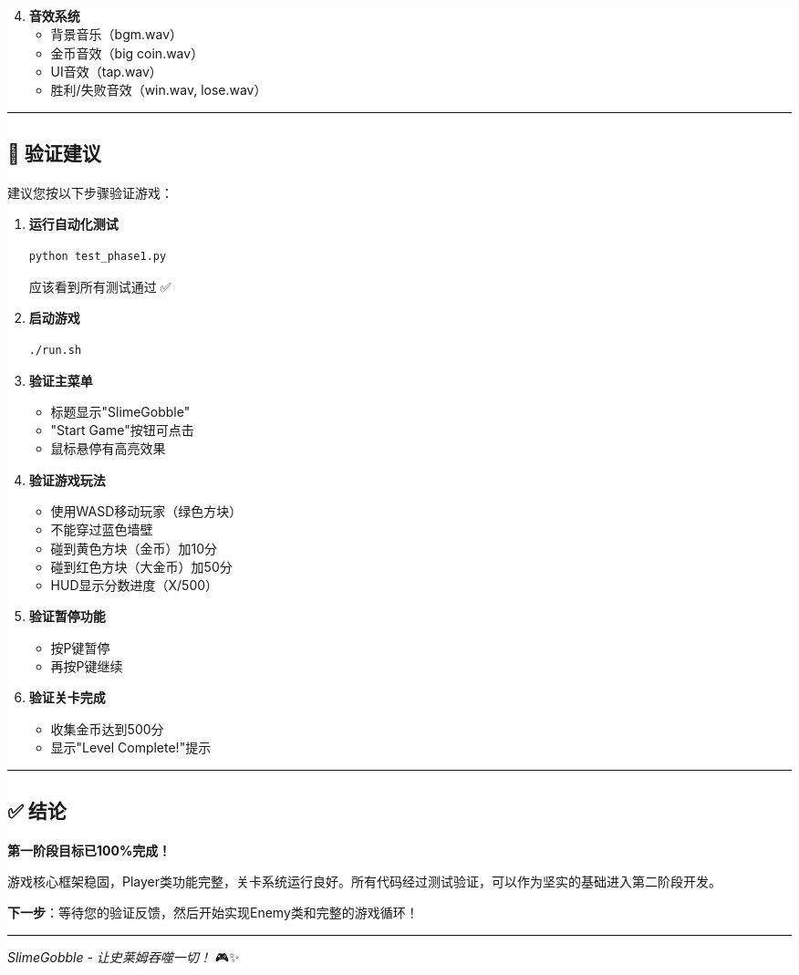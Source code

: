 4. **音效系统**
   - 背景音乐（bgm.wav）
   - 金币音效（big coin.wav）
   - UI音效（tap.wav）
   - 胜利/失败音效（win.wav, lose.wav）

---

## 💬 验证建议

建议您按以下步骤验证游戏：

1. **运行自动化测试**
   ```bash
   python test_phase1.py
   ```
   应该看到所有测试通过 ✅

2. **启动游戏**
   ```bash
   ./run.sh
   ```

3. **验证主菜单**
   - 标题显示"SlimeGobble"
   - "Start Game"按钮可点击
   - 鼠标悬停有高亮效果

4. **验证游戏玩法**
   - 使用WASD移动玩家（绿色方块）
   - 不能穿过蓝色墙壁
   - 碰到黄色方块（金币）加10分
   - 碰到红色方块（大金币）加50分
   - HUD显示分数进度（X/500）

5. **验证暂停功能**
   - 按P键暂停
   - 再按P键继续

6. **验证关卡完成**
   - 收集金币达到500分
   - 显示"Level Complete!"提示

---

## ✅ 结论

**第一阶段目标已100%完成！**

游戏核心框架稳固，Player类功能完整，关卡系统运行良好。所有代码经过测试验证，可以作为坚实的基础进入第二阶段开发。

**下一步**：等待您的验证反馈，然后开始实现Enemy类和完整的游戏循环！

---

*SlimeGobble - 让史莱姆吞噬一切！* 🎮✨
